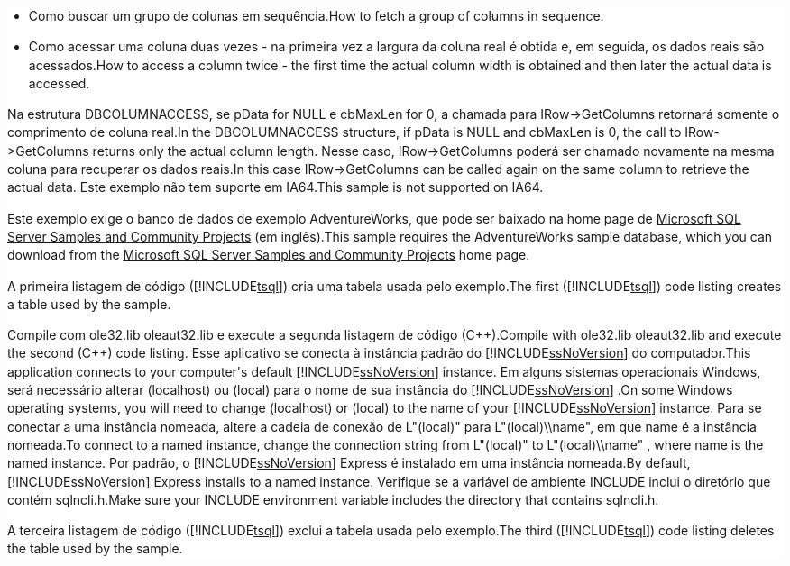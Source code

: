 -   <span data-ttu-id="9a8c9-129">Como buscar um grupo de colunas em sequência.</span><span class="sxs-lookup"><span data-stu-id="9a8c9-129">How to fetch a group of columns in sequence.</span></span>  
  
-   <span data-ttu-id="9a8c9-130">Como acessar uma coluna duas vezes - na primeira vez a largura da coluna real é obtida e, em seguida, os dados reais são acessados.</span><span class="sxs-lookup"><span data-stu-id="9a8c9-130">How to access a column twice - the first time the actual column width is obtained and then later the actual data is accessed.</span></span>  
  
 <span data-ttu-id="9a8c9-131">Na estrutura DBCOLUMNACCESS, se pData for NULL e cbMaxLen for 0, a chamada para IRow->GetColumns retornará somente o comprimento de coluna real.</span><span class="sxs-lookup"><span data-stu-id="9a8c9-131">In the DBCOLUMNACCESS structure, if pData is NULL and cbMaxLen is 0, the call to IRow->GetColumns returns only the actual column length.</span></span> <span data-ttu-id="9a8c9-132">Nesse caso, IRow->GetColumns poderá ser chamado novamente na mesma coluna para recuperar os dados reais.</span><span class="sxs-lookup"><span data-stu-id="9a8c9-132">In this case IRow->GetColumns can be called again on the same column to retrieve the actual data.</span></span> <span data-ttu-id="9a8c9-133">Este exemplo não tem suporte em IA64.</span><span class="sxs-lookup"><span data-stu-id="9a8c9-133">This sample is not supported on IA64.</span></span>  
  
 <span data-ttu-id="9a8c9-134">Este exemplo exige o banco de dados de exemplo AdventureWorks, que pode ser baixado na home page de [Microsoft SQL Server Samples and Community Projects](https://go.microsoft.com/fwlink/?LinkID=85384) (em inglês).</span><span class="sxs-lookup"><span data-stu-id="9a8c9-134">This sample requires the AdventureWorks sample database, which you can download from the [Microsoft SQL Server Samples and Community Projects](https://go.microsoft.com/fwlink/?LinkID=85384) home page.</span></span>  
  
 <span data-ttu-id="9a8c9-135">A primeira listagem de código ([!INCLUDE[tsql](../../includes/tsql-md.md)]) cria uma tabela usada pelo exemplo.</span><span class="sxs-lookup"><span data-stu-id="9a8c9-135">The first ([!INCLUDE[tsql](../../includes/tsql-md.md)]) code listing creates a table used by the sample.</span></span>  
  
 <span data-ttu-id="9a8c9-136">Compile com ole32.lib oleaut32.lib e execute a segunda listagem de código (C++).</span><span class="sxs-lookup"><span data-stu-id="9a8c9-136">Compile with ole32.lib oleaut32.lib and execute the second (C++) code listing.</span></span> <span data-ttu-id="9a8c9-137">Esse aplicativo se conecta à instância padrão do [!INCLUDE[ssNoVersion](../../includes/ssnoversion-md.md)] do computador.</span><span class="sxs-lookup"><span data-stu-id="9a8c9-137">This application connects to your computer's default [!INCLUDE[ssNoVersion](../../includes/ssnoversion-md.md)] instance.</span></span> <span data-ttu-id="9a8c9-138">Em alguns sistemas operacionais Windows, será necessário alterar (localhost) ou (local) para o nome de sua instância do [!INCLUDE[ssNoVersion](../../includes/ssnoversion-md.md)] .</span><span class="sxs-lookup"><span data-stu-id="9a8c9-138">On some Windows operating systems, you will need to change (localhost) or (local) to the name of your [!INCLUDE[ssNoVersion](../../includes/ssnoversion-md.md)] instance.</span></span> <span data-ttu-id="9a8c9-139">Para se conectar a uma instância nomeada, altere a cadeia de conexão de L"(local)" para L"(local)\\\name", em que name é a instância nomeada.</span><span class="sxs-lookup"><span data-stu-id="9a8c9-139">To connect to a named instance, change the connection string from L"(local)" to L"(local)\\\name" , where name is the named instance.</span></span> <span data-ttu-id="9a8c9-140">Por padrão, o [!INCLUDE[ssNoVersion](../../includes/ssnoversion-md.md)] Express é instalado em uma instância nomeada.</span><span class="sxs-lookup"><span data-stu-id="9a8c9-140">By default, [!INCLUDE[ssNoVersion](../../includes/ssnoversion-md.md)] Express installs to a named instance.</span></span> <span data-ttu-id="9a8c9-141">Verifique se a variável de ambiente INCLUDE inclui o diretório que contém sqlncli.h.</span><span class="sxs-lookup"><span data-stu-id="9a8c9-141">Make sure your INCLUDE environment variable includes the directory that contains sqlncli.h.</span></span>  
  
 <span data-ttu-id="9a8c9-142">A terceira listagem de código ([!INCLUDE[tsql](../../includes/tsql-md.md)]) exclui a tabela usada pelo exemplo.</span><span class="sxs-lookup"><span data-stu-id="9a8c9-142">The third ([!INCLUDE[tsql](../../includes/tsql-md.md)]) code listing deletes the table used by the sample.</span></span>  
  